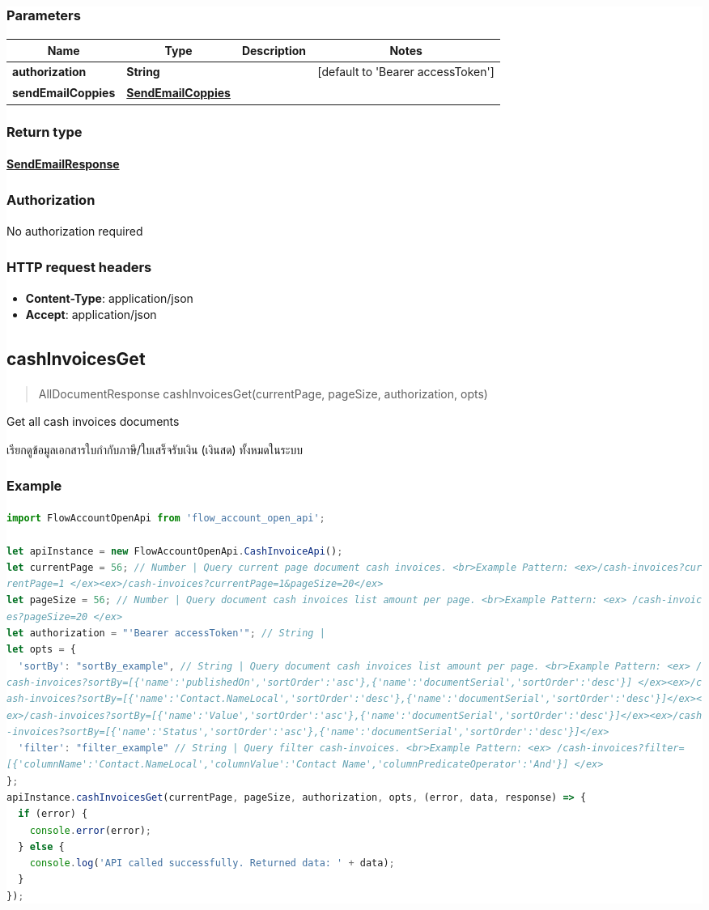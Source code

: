 ### Parameters


Name | Type | Description  | Notes
------------- | ------------- | ------------- | -------------
 **authorization** | **String**|  | [default to &#39;Bearer accessToken&#39;]
 **sendEmailCoppies** | [**SendEmailCoppies**](SendEmailCoppies.md)|  | 

### Return type

[**SendEmailResponse**](SendEmailResponse.md)

### Authorization

No authorization required

### HTTP request headers

- **Content-Type**: application/json
- **Accept**: application/json


## cashInvoicesGet

> AllDocumentResponse cashInvoicesGet(currentPage, pageSize, authorization, opts)

Get all cash invoices documents

เรียกดูข้อมูลเอกสารใบกำกับภาษี/ใบเสร็จรับเงิน (เงินสด) ทั้งหมดในระบบ

### Example

```javascript
import FlowAccountOpenApi from 'flow_account_open_api';

let apiInstance = new FlowAccountOpenApi.CashInvoiceApi();
let currentPage = 56; // Number | Query current page document cash invoices. <br>Example Pattern: <ex>/cash-invoices?currentPage=1 </ex><ex>/cash-invoices?currentPage=1&pageSize=20</ex>
let pageSize = 56; // Number | Query document cash invoices list amount per page. <br>Example Pattern: <ex> /cash-invoices?pageSize=20 </ex>
let authorization = "'Bearer accessToken'"; // String | 
let opts = {
  'sortBy': "sortBy_example", // String | Query document cash invoices list amount per page. <br>Example Pattern: <ex> /cash-invoices?sortBy=[{'name':'publishedOn','sortOrder':'asc'},{'name':'documentSerial','sortOrder':'desc'}] </ex><ex>/cash-invoices?sortBy=[{'name':'Contact.NameLocal','sortOrder':'desc'},{'name':'documentSerial','sortOrder':'desc'}]</ex><ex>/cash-invoices?sortBy=[{'name':'Value','sortOrder':'asc'},{'name':'documentSerial','sortOrder':'desc'}]</ex><ex>/cash-invoices?sortBy=[{'name':'Status','sortOrder':'asc'},{'name':'documentSerial','sortOrder':'desc'}]</ex>
  'filter': "filter_example" // String | Query filter cash-invoices. <br>Example Pattern: <ex> /cash-invoices?filter=[{'columnName':'Contact.NameLocal','columnValue':'Contact Name','columnPredicateOperator':'And'}] </ex>
};
apiInstance.cashInvoicesGet(currentPage, pageSize, authorization, opts, (error, data, response) => {
  if (error) {
    console.error(error);
  } else {
    console.log('API called successfully. Returned data: ' + data);
  }
});
```
